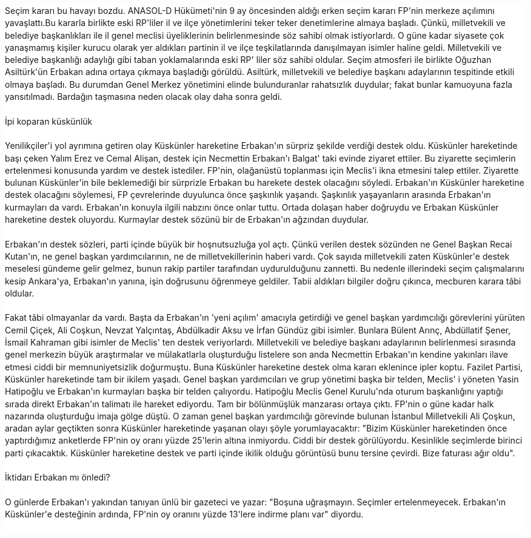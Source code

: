  Seçim kararı bu havayı bozdu. ANASOL-D Hükümeti'nin 9 ay öncesinden aldığı erken seçim kararı FP'nin merkeze açılımını yavaşlattı.Bu kararla birlikte eski RP'liler il ve ilçe yönetimlerini teker teker denetimlerine almaya başladı. Çünkü, milletvekili ve belediye başkanlıkları ile il genel meclisi üyeliklerinin belirlenmesinde söz sahibi olmak istiyorlardı. O güne kadar siyasete çok yanaşmamış kişiler kurucu olarak yer aldıkları partinin il ve ilçe teşkilatlarında danışılmayan isimler haline geldi. Milletvekili ve belediye başkanlığı adaylığı gibi taban yoklamalarında eski RP' liler söz sahibi oldular.  Seçim atmosferi ile birlikte Oğuzhan Asiltürk'ün Erbakan adına ortaya çıkmaya başladığı görüldü. Asiltürk, milletvekili ve belediye başkanı adaylarının tespitinde etkili olmaya başladı. Bu durumdan Genel Merkez yönetimini elinde bulunduranlar rahatsızlık duydular; fakat bunlar kamuoyuna fazla yansıtılmadı. Bardağın taşmasına neden olacak olay daha sonra geldi.
 <br/>
 <br/>
 İpi koparan küskünlük
 <br/>
 <br/>
 Yenilikçiler'i yol ayrımına getiren olay Küskünler hareketine Erbakan'ın sürpriz şekilde verdiği destek oldu. Küskünler hareketinde başı çeken Yalım Erez ve Cemal Alişan, destek için Necmettin Erbakan'ı Balgat' taki evinde ziyaret ettiler. Bu ziyarette seçimlerin ertelenmesi konusunda yardım ve destek istediler.  FP'nin, olağanüstü toplanması için Meclis'i ikna etmesini talep ettiler. Ziyarette bulunan Küskünler'in bile beklemediği bir sürprizle Erbakan bu harekete destek olacağını söyledi. Erbakan'ın Küskünler hareketine destek olacağını söylemesi, FP çevrelerinde duyulunca önce şaşkınlık yaşandı. Şaşkınlık yaşayanların arasında Erbakan'ın kurmayları da vardı.  Erbakan'ın konuyla ilgili nabzını önce onlar tuttu. Ortada dolaşan haber doğruydu ve Erbakan Küskünler hareketine destek oluyordu. Kurmaylar destek sözünü bir de Erbakan'ın ağzından duydular.
 <br/>
 <br/>
 Erbakan'ın destek sözleri, parti içinde büyük bir hoşnutsuzluğa yol açtı. Çünkü verilen destek sözünden ne Genel Başkan Recai Kutan'ın, ne genel başkan yardımcılarının, ne de milletvekillerinin haberi vardı. Çok sayıda milletvekili zaten Küskünler'e destek meselesi gündeme gelir gelmez, bunun rakip partiler tarafından uydurulduğunu zannetti. Bu nedenle illerindeki seçim çalışmalarını kesip Ankara'ya, Erbakan'ın yanına, işin doğrusunu öğrenmeye geldiler. Tabii aldıkları bilgiler doğru çıkınca, mecburen karara tâbi oldular.
 <br/>
 <br/>
 Fakat tâbi olmayanlar da vardı. Başta da Erbakan'ın 'yeni açılım' amacıyla getirdiği ve genel başkan yardımcılığı görevlerini yürüten Cemil Çiçek, Ali Coşkun, Nevzat Yalçıntaş, Abdülkadir Aksu ve İrfan Gündüz gibi isimler. Bunlara Bülent Arınç, Abdüllatif Şener, İsmail Kahraman gibi isimler de Meclis' ten destek veriyorlardı. Milletvekili ve belediye başkanı adaylarının belirlenmesi sırasında genel merkezin büyük araştırmalar ve mülakatlarla oluşturduğu listelere son anda Necmettin Erbakan'ın kendine yakınları ilave etmesi ciddi bir memnuniyetsizlik doğurmuştu. Buna Küskünler hareketine destek olma kararı eklenince ipler koptu. Fazilet Partisi, Küskünler hareketinde tam bir ikilem yaşadı. Genel başkan yardımcıları ve grup yönetimi başka bir telden, Meclis' i yöneten Yasin Hatipoğlu ve Erbakan'ın kurmayları başka bir telden çalıyordu. Hatipoğlu Meclis Genel Kurulu'nda oturum başkanlığını yaptığı sırada direkt Erbakan'ın talimatı ile hareket ediyordu. Tam bir bölünmüşlük manzarası ortaya çıktı. FP'nin o güne kadar halk nazarında oluşturduğu imaja gölge düştü.  O zaman genel başkan yardımcılığı görevinde bulunan İstanbul Milletvekili Ali Çoşkun, aradan aylar geçtikten sonra Küskünler hareketinde yaşanan olayı şöyle yorumlayacaktır: "Bizim Küskünler hareketinden önce yaptırdığımız anketlerde FP'nin oy oranı yüzde 25'lerin altına inmiyordu. Ciddi bir destek görülüyordu. Kesinlikle seçimlerde birinci parti çıkacaktık. Küskünler hareketine destek ve parti içinde ikilik olduğu görüntüsü bunu tersine çevirdi. Bize faturası ağır oldu".
 <br/>
 <br/>
 İktidarı Erbakan mı önledi?
 <br/>
 <br/>
 O günlerde Erbakan'ı yakından tanıyan ünlü bir gazeteci ve yazar: "Boşuna uğraşmayın. Seçimler ertelenmeyecek. Erbakan'ın Küskünler'e desteğinin ardında, FP'nin oy oranını yüzde 13'lere indirme planı var" diyordu.
 <br/>
 <br/>